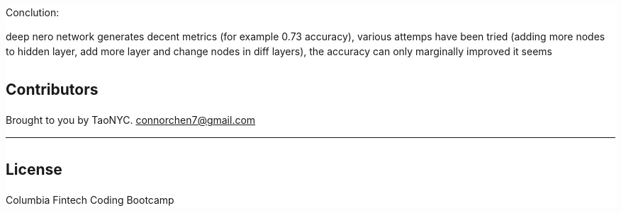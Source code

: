 


Conclution:  

deep nero network generates decent metrics (for example 0.73 accuracy), various attemps have been tried (adding more nodes to hidden layer, add more layer and change nodes in diff layers), the accuracy can only marginally improved it seems



## Contributors

Brought to you by TaoNYC.
connorchen7@gmail.com

---

## License

Columbia Fintech Coding Bootcamp
